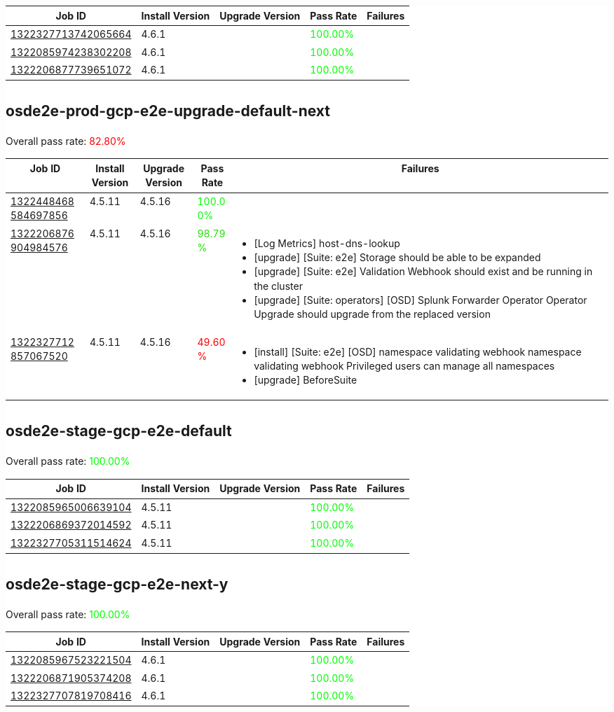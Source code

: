 | Job ID | Install Version | Upgrade Version | Pass Rate | Failures |
|--------|-----------------|-----------------|-----------|----------|
[1322327713742065664](https://prow.ci.openshift.org/view/gs/origin-ci-test/logs/osde2e-prod-gcp-e2e-next/1322327713742065664) | 4.6.1 |  | <span style="color:#01fe00;">100.00%</span>|
[1322085974238302208](https://prow.ci.openshift.org/view/gs/origin-ci-test/logs/osde2e-prod-gcp-e2e-next/1322085974238302208) | 4.6.1 |  | <span style="color:#01fe00;">100.00%</span>|
[1322206877739651072](https://prow.ci.openshift.org/view/gs/origin-ci-test/logs/osde2e-prod-gcp-e2e-next/1322206877739651072) | 4.6.1 |  | <span style="color:#01fe00;">100.00%</span>|



## osde2e-prod-gcp-e2e-upgrade-default-next

Overall pass rate: <span style="color:#ff0000;">82.80%</span>

| Job ID | Install Version | Upgrade Version | Pass Rate | Failures |
|--------|-----------------|-----------------|-----------|----------|
[1322448468584697856](https://prow.ci.openshift.org/view/gs/origin-ci-test/logs/osde2e-prod-gcp-e2e-upgrade-default-next/1322448468584697856) | 4.5.11 | 4.5.16 | <span style="color:#01fe00;">100.00%</span>|
[1322206876904984576](https://prow.ci.openshift.org/view/gs/origin-ci-test/logs/osde2e-prod-gcp-e2e-upgrade-default-next/1322206876904984576) | 4.5.11 | 4.5.16 | <span style="color:#1fe000;">98.79%</span>|<ul><li>[Log Metrics] host-dns-lookup</li><li>[upgrade] [Suite: e2e] Storage should be able to be expanded</li><li>[upgrade] [Suite: e2e] Validation Webhook should exist and be running in the cluster</li><li>[upgrade] [Suite: operators] [OSD] Splunk Forwarder Operator Operator Upgrade should upgrade from the replaced version</li></ul>
[1322327712857067520](https://prow.ci.openshift.org/view/gs/origin-ci-test/logs/osde2e-prod-gcp-e2e-upgrade-default-next/1322327712857067520) | 4.5.11 | 4.5.16 | <span style="color:#ff0000;">49.60%</span>|<ul><li>[install] [Suite: e2e] [OSD] namespace validating webhook namespace validating webhook Privileged users can manage all namespaces</li><li>[upgrade] BeforeSuite</li></ul>



## osde2e-stage-gcp-e2e-default

Overall pass rate: <span style="color:#01fe00;">100.00%</span>

| Job ID | Install Version | Upgrade Version | Pass Rate | Failures |
|--------|-----------------|-----------------|-----------|----------|
[1322085965006639104](https://prow.ci.openshift.org/view/gs/origin-ci-test/logs/osde2e-stage-gcp-e2e-default/1322085965006639104) | 4.5.11 |  | <span style="color:#01fe00;">100.00%</span>|
[1322206869372014592](https://prow.ci.openshift.org/view/gs/origin-ci-test/logs/osde2e-stage-gcp-e2e-default/1322206869372014592) | 4.5.11 |  | <span style="color:#01fe00;">100.00%</span>|
[1322327705311514624](https://prow.ci.openshift.org/view/gs/origin-ci-test/logs/osde2e-stage-gcp-e2e-default/1322327705311514624) | 4.5.11 |  | <span style="color:#01fe00;">100.00%</span>|



## osde2e-stage-gcp-e2e-next-y

Overall pass rate: <span style="color:#01fe00;">100.00%</span>

| Job ID | Install Version | Upgrade Version | Pass Rate | Failures |
|--------|-----------------|-----------------|-----------|----------|
[1322085967523221504](https://prow.ci.openshift.org/view/gs/origin-ci-test/logs/osde2e-stage-gcp-e2e-next-y/1322085967523221504) | 4.6.1 |  | <span style="color:#01fe00;">100.00%</span>|
[1322206871905374208](https://prow.ci.openshift.org/view/gs/origin-ci-test/logs/osde2e-stage-gcp-e2e-next-y/1322206871905374208) | 4.6.1 |  | <span style="color:#01fe00;">100.00%</span>|
[1322327707819708416](https://prow.ci.openshift.org/view/gs/origin-ci-test/logs/osde2e-stage-gcp-e2e-next-y/1322327707819708416) | 4.6.1 |  | <span style="color:#01fe00;">100.00%</span>|
